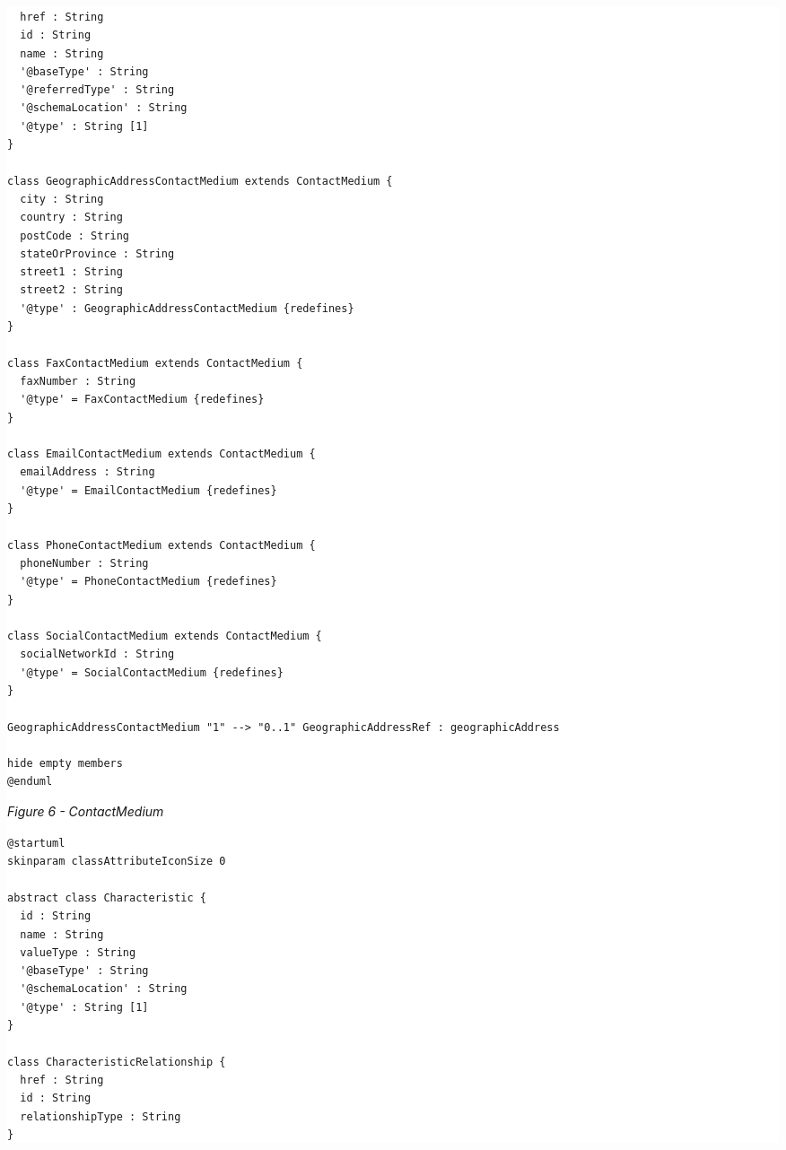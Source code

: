 ```plantuml
  href : String
  id : String
  name : String
  '@baseType' : String
  '@referredType' : String
  '@schemaLocation' : String
  '@type' : String [1]
}

class GeographicAddressContactMedium extends ContactMedium {
  city : String
  country : String
  postCode : String
  stateOrProvince : String
  street1 : String
  street2 : String
  '@type' : GeographicAddressContactMedium {redefines}
}

class FaxContactMedium extends ContactMedium {
  faxNumber : String
  '@type' = FaxContactMedium {redefines}
}

class EmailContactMedium extends ContactMedium {
  emailAddress : String
  '@type' = EmailContactMedium {redefines}
}

class PhoneContactMedium extends ContactMedium {
  phoneNumber : String
  '@type' = PhoneContactMedium {redefines}
}

class SocialContactMedium extends ContactMedium {
  socialNetworkId : String
  '@type' = SocialContactMedium {redefines}
}

GeographicAddressContactMedium "1" --> "0..1" GeographicAddressRef : geographicAddress

hide empty members
@enduml
```
*Figure 6 - ContactMedium*

```plantuml
@startuml
skinparam classAttributeIconSize 0

abstract class Characteristic {
  id : String
  name : String
  valueType : String
  '@baseType' : String
  '@schemaLocation' : String
  '@type' : String [1]
}

class CharacteristicRelationship {
  href : String
  id : String
  relationshipType : String
}
```